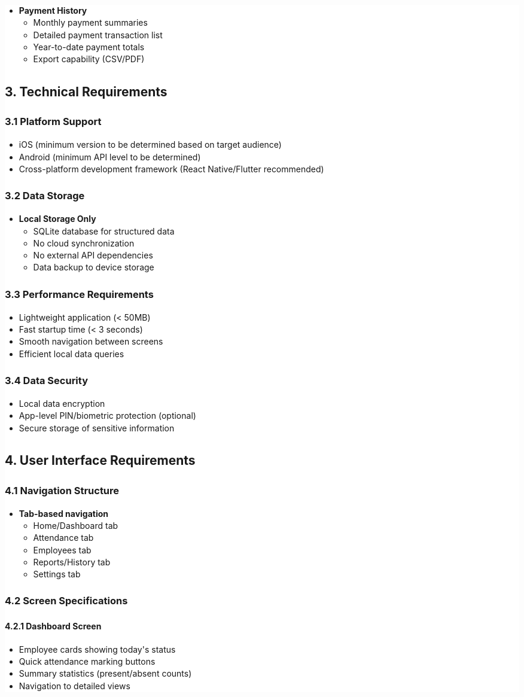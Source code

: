 - **Payment History**
  - Monthly payment summaries
  - Detailed payment transaction list
  - Year-to-date payment totals
  - Export capability (CSV/PDF)

## 3. Technical Requirements

### 3.1 Platform Support
- iOS (minimum version to be determined based on target audience)
- Android (minimum API level to be determined)
- Cross-platform development framework (React Native/Flutter recommended)

### 3.2 Data Storage
- **Local Storage Only**
  - SQLite database for structured data
  - No cloud synchronization
  - No external API dependencies
  - Data backup to device storage

### 3.3 Performance Requirements
- Lightweight application (< 50MB)
- Fast startup time (< 3 seconds)
- Smooth navigation between screens
- Efficient local data queries

### 3.4 Data Security
- Local data encryption
- App-level PIN/biometric protection (optional)
- Secure storage of sensitive information

## 4. User Interface Requirements

### 4.1 Navigation Structure
- **Tab-based navigation**
  - Home/Dashboard tab
  - Attendance tab
  - Employees tab
  - Reports/History tab
  - Settings tab

### 4.2 Screen Specifications

#### 4.2.1 Dashboard Screen
- Employee cards showing today's status
- Quick attendance marking buttons
- Summary statistics (present/absent counts)
- Navigation to detailed views
